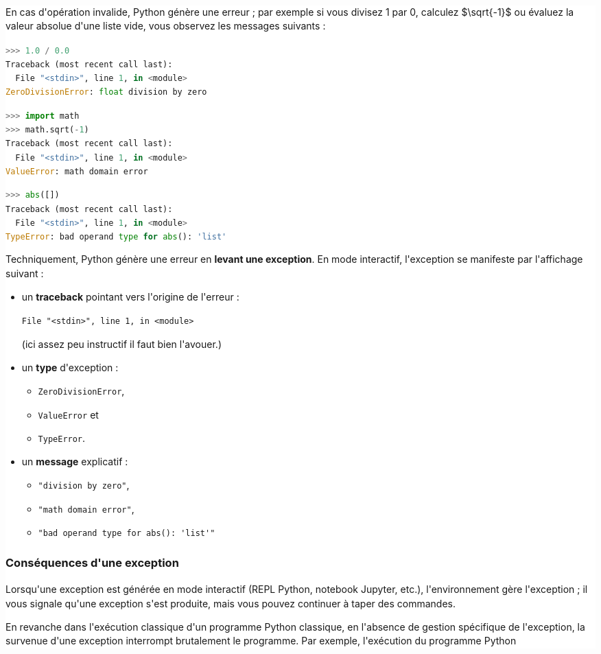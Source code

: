 En cas d'opération invalide, Python génère une erreur ; par exemple si vous 
divisez $1$ par $0$, calculez $\sqrt{-1}$ ou évaluez la valeur absolue
d'une liste vide, vous observez les messages suivants :

``` python
>>> 1.0 / 0.0
Traceback (most recent call last):
  File "<stdin>", line 1, in <module>
ZeroDivisionError: float division by zero
```

``` python
>>> import math
>>> math.sqrt(-1)
Traceback (most recent call last):
  File "<stdin>", line 1, in <module>
ValueError: math domain error
```

``` python
>>> abs([])
Traceback (most recent call last):
  File "<stdin>", line 1, in <module>
TypeError: bad operand type for abs(): 'list'
```

Techniquement, Python génère une erreur en **levant une exception**.
En mode interactif, l'exception se manifeste par l'affichage suivant : 

  - un **traceback** pointant vers l'origine de l'erreur :
    
    `File "<stdin>", line 1, in <module>`

    (ici assez peu instructif il faut bien l'avouer.)

  - un **type** d'exception :
  
    - `ZeroDivisionError`, 
    
    - `ValueError` et 
    
    - `TypeError`.

  - un **message** explicatif : 
  
    - `"division by zero"`, 
    
    - `"math domain error"`, 

    - `"bad operand type for abs(): 'list'"`


### Conséquences d'une exception

Lorsqu'une exception est générée en mode interactif (REPL Python, notebook Jupyter,
etc.), l'environnement gère l'exception ; 
il vous signale qu'une exception s'est produite, mais vous pouvez continuer à
taper des commandes.

En revanche dans l'exécution classique d'un programme Python classique, 
en l'absence de gestion spécifique de l'exception, la survenue d'une exception 
interrompt brutalement le programme. Par exemple, l'exécution du programme Python
